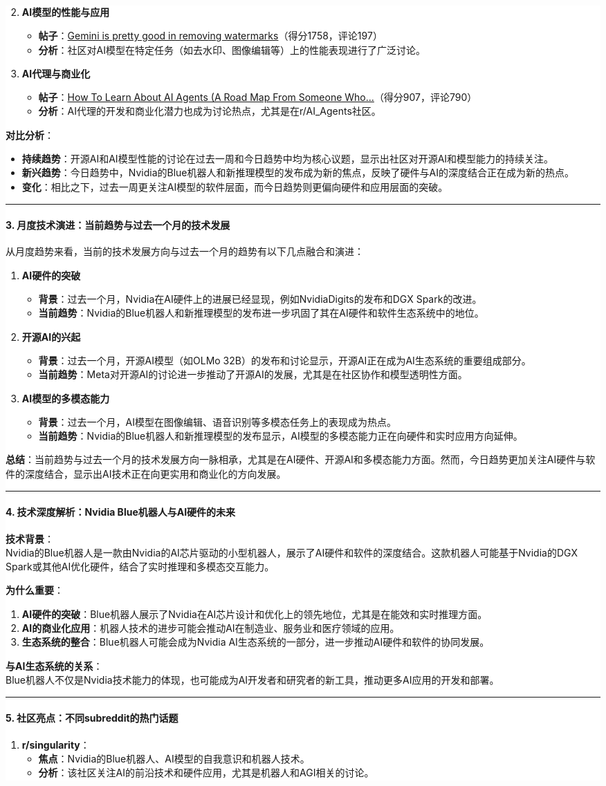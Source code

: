 2. **AI模型的性能与应用**  
   - **帖子**：[Gemini is pretty good in removing watermarks](https://www.reddit.com/comments/1jbt0md)（得分1758，评论197）  
   - **分析**：社区对AI模型在特定任务（如去水印、图像编辑等）上的性能表现进行了广泛讨论。

3. **AI代理与商业化**  
   - **帖子**：[How To Learn About AI Agents (A Road Map From Someone Who...](https://www.reddit.com/comments/1jbfpfp)（得分907，评论790）  
   - **分析**：AI代理的开发和商业化潜力也成为讨论热点，尤其是在r/AI_Agents社区。

**对比分析**：  
- **持续趋势**：开源AI和AI模型性能的讨论在过去一周和今日趋势中均为核心议题，显示出社区对开源AI和模型能力的持续关注。  
- **新兴趋势**：今日趋势中，Nvidia的Blue机器人和新推理模型的发布成为新的焦点，反映了硬件与AI的深度结合正在成为新的热点。  
- **变化**：相比之下，过去一周更关注AI模型的软件层面，而今日趋势则更偏向硬件和应用层面的突破。

---

#### **3. 月度技术演进：当前趋势与过去一个月的技术发展**

从月度趋势来看，当前的技术发展方向与过去一个月的趋势有以下几点融合和演进：

1. **AI硬件的突破**  
   - **背景**：过去一个月，Nvidia在AI硬件上的进展已经显现，例如NvidiaDigits的发布和DGX Spark的改进。  
   - **当前趋势**：Nvidia的Blue机器人和新推理模型的发布进一步巩固了其在AI硬件和软件生态系统中的地位。

2. **开源AI的兴起**  
   - **背景**：过去一个月，开源AI模型（如OLMo 32B）的发布和讨论显示，开源AI正在成为AI生态系统的重要组成部分。  
   - **当前趋势**：Meta对开源AI的讨论进一步推动了开源AI的发展，尤其是在社区协作和模型透明性方面。

3. **AI模型的多模态能力**  
   - **背景**：过去一个月，AI模型在图像编辑、语音识别等多模态任务上的表现成为热点。  
   - **当前趋势**：Nvidia的Blue机器人和新推理模型的发布显示，AI模型的多模态能力正在向硬件和实时应用方向延伸。

**总结**：当前趋势与过去一个月的技术发展方向一脉相承，尤其是在AI硬件、开源AI和多模态能力方面。然而，今日趋势更加关注AI硬件与软件的深度结合，显示出AI技术正在向更实用和商业化的方向发展。

---

#### **4. 技术深度解析：Nvidia Blue机器人与AI硬件的未来**

**技术背景**：  
Nvidia的Blue机器人是一款由Nvidia的AI芯片驱动的小型机器人，展示了AI硬件和软件的深度结合。这款机器人可能基于Nvidia的DGX Spark或其他AI优化硬件，结合了实时推理和多模态交互能力。

**为什么重要**：  
1. **AI硬件的突破**：Blue机器人展示了Nvidia在AI芯片设计和优化上的领先地位，尤其是在能效和实时推理方面。  
2. **AI的商业化应用**：机器人技术的进步可能会推动AI在制造业、服务业和医疗领域的应用。  
3. **生态系统的整合**：Blue机器人可能会成为Nvidia AI生态系统的一部分，进一步推动AI硬件和软件的协同发展。

**与AI生态系统的关系**：  
Blue机器人不仅是Nvidia技术能力的体现，也可能成为AI开发者和研究者的新工具，推动更多AI应用的开发和部署。

---

#### **5. 社区亮点：不同subreddit的热门话题**

1. **r/singularity**：  
   - **焦点**：Nvidia的Blue机器人、AI模型的自我意识和机器人技术。  
   - **分析**：该社区关注AI的前沿技术和硬件应用，尤其是机器人和AGI相关的讨论。
